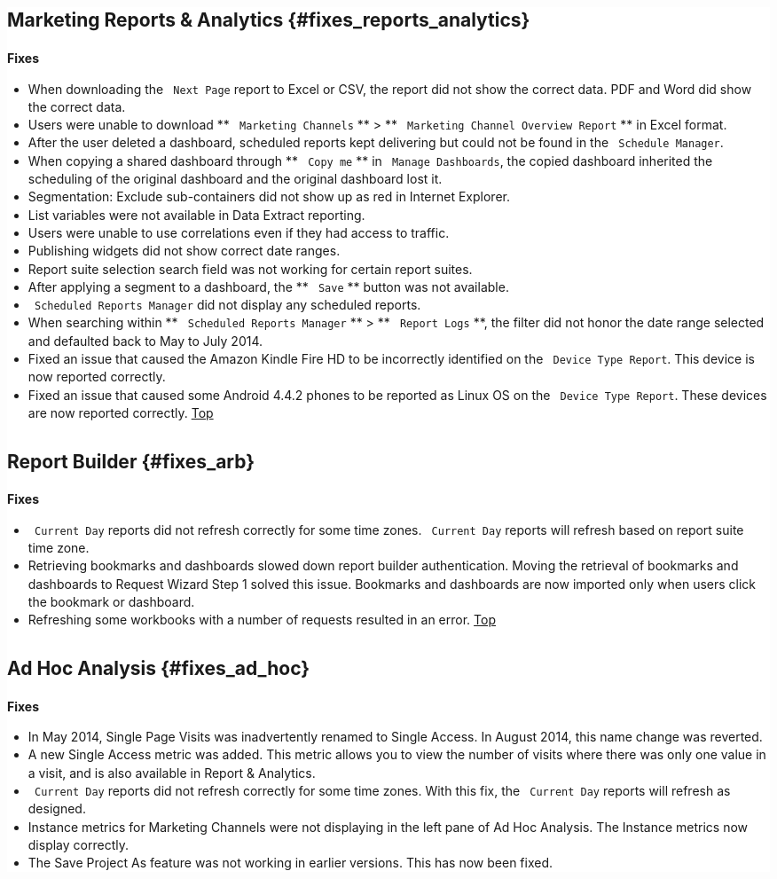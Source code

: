 
## Marketing Reports & Analytics {#fixes_reports_analytics}

**Fixes** 

* When downloading the ` Next Page` report to Excel or CSV, the report did not show the correct data. PDF and Word did show the correct data.
* Users were unable to download ** ` Marketing Channels` ** &gt; ** ` Marketing Channel Overview Report` ** in Excel format.
* After the user deleted a dashboard, scheduled reports kept delivering but could not be found in the ` Schedule Manager`.
* When copying a shared dashboard through ** ` Copy me` ** in ` Manage Dashboards`, the copied dashboard inherited the scheduling of the original dashboard and the original dashboard lost it.
* Segmentation: Exclude sub-containers did not show up as red in Internet Explorer.
* List variables were not available in Data Extract reporting.
* Users were unable to use correlations even if they had access to traffic.
* Publishing widgets did not show correct date ranges.
* Report suite selection search field was not working for certain report suites.
* After applying a segment to a dashboard, the ** ` Save` ** button was not available.
* ` Scheduled Reports Manager` did not display any scheduled reports.
* When searching within ** ` Scheduled Reports Manager` ** &gt; ** ` Report Logs` **, the filter did not honor the date range selected and defaulted back to May to July 2014.
* Fixed an issue that caused the Amazon Kindle Fire HD to be incorrectly identified on the ` Device Type Report`. This device is now reported correctly.
* Fixed an issue that caused some Android 4.4.2 phones to be reported as Linux OS on the ` Device Type Report`. These devices are now reported correctly.
[ Top ](08212014.md#marketingcloud) 

## Report Builder {#fixes_arb}

**Fixes** 

* ` Current Day` reports did not refresh correctly for some time zones. ` Current Day` reports will refresh based on report suite time zone.
* Retrieving bookmarks and dashboards slowed down report builder authentication. Moving the retrieval of bookmarks and dashboards to Request Wizard Step 1 solved this issue. Bookmarks and dashboards are now imported only when users click the bookmark or dashboard.
* Refreshing some workbooks with a number of requests resulted in an error.
[ Top ](08212014.md#marketingcloud) 

## Ad Hoc Analysis {#fixes_ad_hoc}

**Fixes** 

* In May 2014, Single Page Visits was inadvertently renamed to Single Access. In August 2014, this name change was reverted.
* A new Single Access metric was added. This metric allows you to view the number of visits where there was only one value in a visit, and is also available in Report &amp; Analytics.
* ` Current Day` reports did not refresh correctly for some time zones. With this fix, the ` Current Day` reports will refresh as designed.
* Instance metrics for Marketing Channels were not displaying in the left pane of Ad Hoc Analysis. The Instance metrics now display correctly.
* The Save Project As feature was not working in earlier versions. This has now been fixed.
